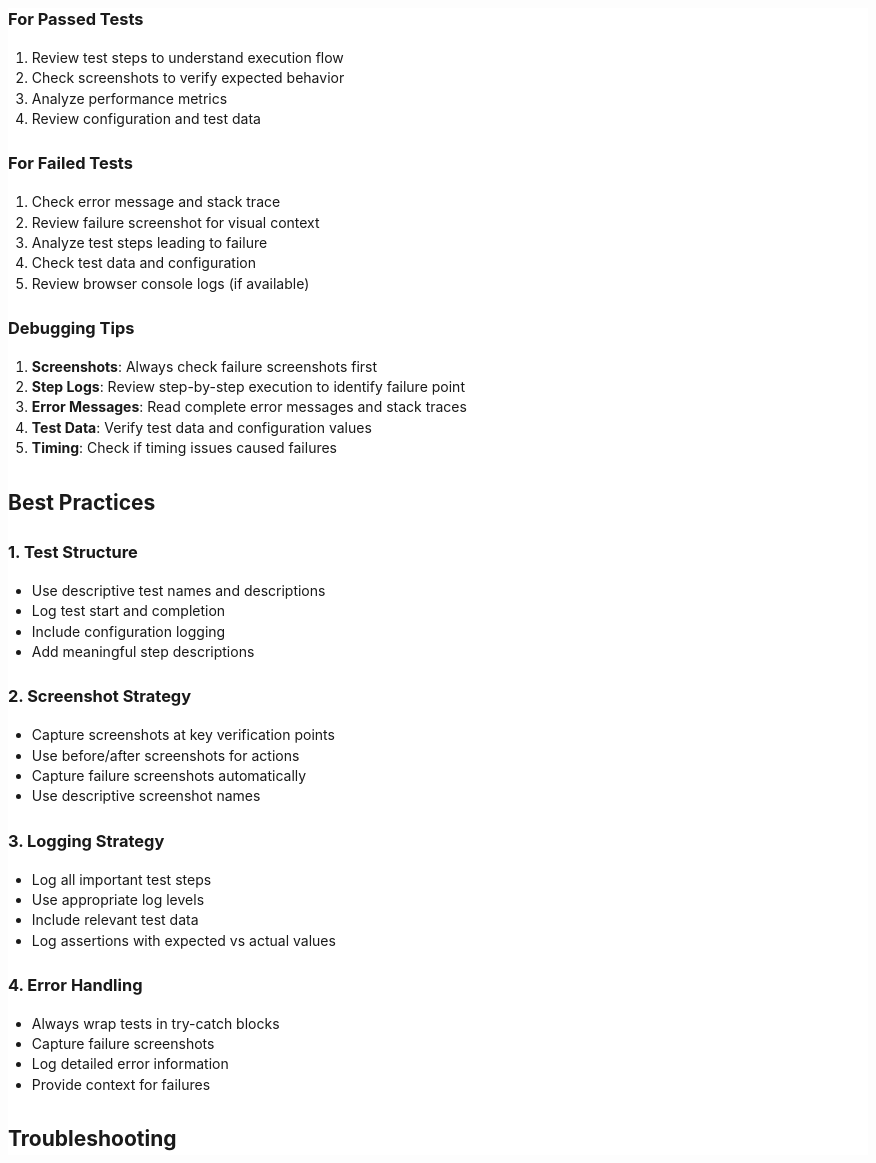 ### For Passed Tests
1. Review test steps to understand execution flow
2. Check screenshots to verify expected behavior
3. Analyze performance metrics
4. Review configuration and test data

### For Failed Tests
1. Check error message and stack trace
2. Review failure screenshot for visual context
3. Analyze test steps leading to failure
4. Check test data and configuration
5. Review browser console logs (if available)

### Debugging Tips
1. **Screenshots**: Always check failure screenshots first
2. **Step Logs**: Review step-by-step execution to identify failure point
3. **Error Messages**: Read complete error messages and stack traces
4. **Test Data**: Verify test data and configuration values
5. **Timing**: Check if timing issues caused failures

## Best Practices

### 1. Test Structure
- Use descriptive test names and descriptions
- Log test start and completion
- Include configuration logging
- Add meaningful step descriptions

### 2. Screenshot Strategy
- Capture screenshots at key verification points
- Use before/after screenshots for actions
- Capture failure screenshots automatically
- Use descriptive screenshot names

### 3. Logging Strategy
- Log all important test steps
- Use appropriate log levels
- Include relevant test data
- Log assertions with expected vs actual values

### 4. Error Handling
- Always wrap tests in try-catch blocks
- Capture failure screenshots
- Log detailed error information
- Provide context for failures

## Troubleshooting
